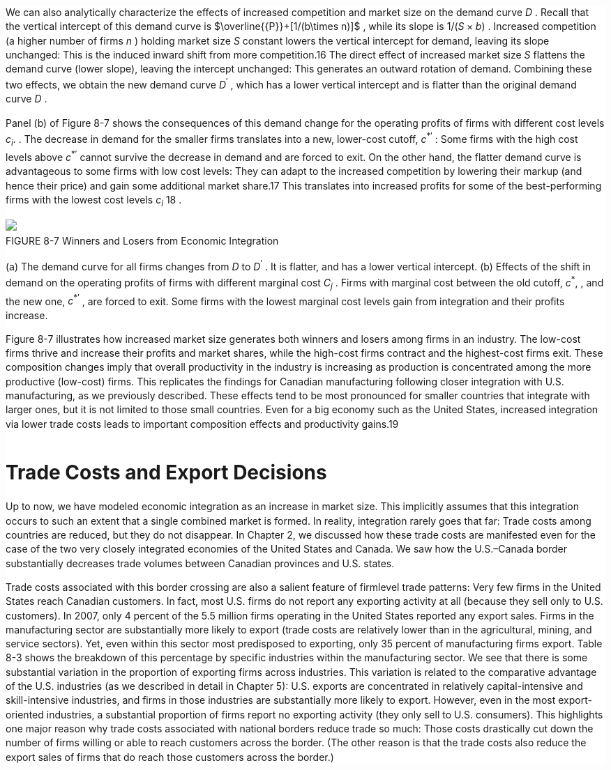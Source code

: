We can also analytically characterize the effects of increased competition and market size on the demand curve $D$ . Recall that the vertical intercept of this demand curve is $\overline{{P}}+[1/(b\times n)]$ , while its slope is $1/(S\times b)$ . Increased competition (a higher number of firms $n$ ) holding market size $S$ constant lowers the vertical intercept for demand, leaving its slope unchanged: This is the induced inward shift from more competition.16 The direct effect of increased market size $S$ flattens the demand curve (lower slope), leaving the intercept unchanged: This generates an outward rotation of demand. Combining these two effects, we obtain the new demand curve $D^{\prime}$ , which has a lower vertical intercept and is flatter than the original demand curve $D$ .  

Panel (b) of Figure 8-7 shows the consequences of this demand change for the operating profits of firms with different cost levels $c_{i}.$ . The decrease in demand for the smaller firms translates into a new, lower-cost cutoff, $c^{*\prime}$ : Some firms with the high cost levels above $c^{*\prime}$ cannot survive the decrease in demand and are forced to exit. On the other hand, the flatter demand curve is advantageous to some firms with low cost levels: They can adapt to the increased competition by lowering their markup (and hence their price) and gain some additional market share.17 This translates into increased profits for some of the best-performing firms with the lowest cost levels $c_{i}$ 18 .  

![](images/e2a01ce4bbb6975e54eebee87801af2407651bc803679f2330b67faf9e01fd49.jpg)  
FIGURE 8-7 Winners and Losers from Economic Integration  

(a) The demand curve for all firms changes from $D$ to $D^{\prime}$ . It is flatter, and has a lower vertical intercept. (b) Effects of the shift in demand on the operating profits of firms with different marginal cost $C_{j}$ . Firms with marginal cost between the old cutoff, $c^{*},$ , and the new one, $c^{*\prime}$ , are forced to exit. Some firms with the lowest marginal cost levels gain from integration and their profits increase.  

Figure 8-7 illustrates how increased market size generates both winners and losers among firms in an industry. The low-cost firms thrive and increase their profits and market shares, while the high-cost firms contract and the highest-cost firms exit. These composition changes imply that overall productivity in the industry is increasing as production is concentrated among the more productive (low-cost) firms. This replicates the findings for Canadian manufacturing following closer integration with U.S. manufacturing, as we previously described. These effects tend to be most pronounced for smaller countries that integrate with larger ones, but it is not limited to those small countries. Even for a big economy such as the United States, increased integration via lower trade costs leads to important composition effects and productivity gains.19  

# Trade Costs and Export Decisions  

Up to now, we have modeled economic integration as an increase in market size. This implicitly assumes that this integration occurs to such an extent that a single combined market is formed. In reality, integration rarely goes that far: Trade costs among countries are reduced, but they do not disappear. In Chapter 2, we discussed how these trade costs are manifested even for the case of the two very closely integrated economies of the United States and Canada. We saw how the U.S.–Canada border substantially decreases trade volumes between Canadian provinces and U.S. states.  

Trade costs associated with this border crossing are also a salient feature of firmlevel trade patterns: Very few firms in the United States reach Canadian customers. In fact, most U.S. firms do not report any exporting activity at all (because they sell only to U.S. customers). In 2007, only 4 percent of the 5.5 million firms operating in the United States reported any export sales. Firms in the manufacturing sector are substantially more likely to export (trade costs are relatively lower than in the agricultural, mining, and service sectors). Yet, even within this sector most predisposed to exporting, only 35 percent of manufacturing firms export. Table 8-3 shows the breakdown of this percentage by specific industries within the manufacturing sector. We see that there is some substantial variation in the proportion of exporting firms across industries. This variation is related to the comparative advantage of the U.S. industries (as we described in detail in Chapter 5): U.S. exports are concentrated in relatively capital-intensive and skill-intensive industries, and firms in those industries are substantially more likely to export. However, even in the most export-oriented industries, a substantial proportion of firms report no exporting activity (they only sell to U.S. consumers). This highlights one major reason why trade costs associated with national borders reduce trade so much: Those costs drastically cut down the number of firms willing or able to reach customers across the border. (The other reason is that the trade costs also reduce the export sales of firms that do reach those customers across the border.)  
